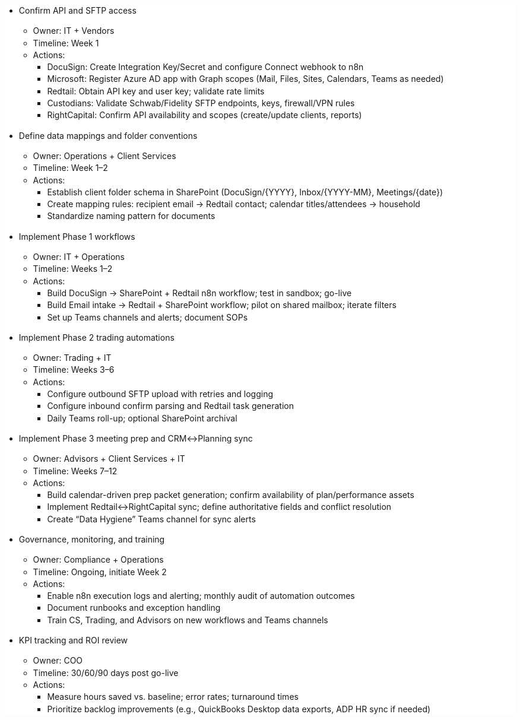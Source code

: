 - Confirm API and SFTP access
  - Owner: IT + Vendors
  - Timeline: Week 1
  - Actions:
    - DocuSign: Create Integration Key/Secret and configure Connect webhook to n8n
    - Microsoft: Register Azure AD app with Graph scopes (Mail, Files, Sites, Calendars, Teams as needed)
    - Redtail: Obtain API key and user key; validate rate limits
    - Custodians: Validate Schwab/Fidelity SFTP endpoints, keys, firewall/VPN rules
    - RightCapital: Confirm API availability and scopes (create/update clients, reports)

- Define data mappings and folder conventions
  - Owner: Operations + Client Services
  - Timeline: Week 1–2
  - Actions:
    - Establish client folder schema in SharePoint (DocuSign/{YYYY}, Inbox/{YYYY-MM}, Meetings/{date})
    - Create mapping rules: recipient email → Redtail contact; calendar titles/attendees → household
    - Standardize naming pattern for documents

- Implement Phase 1 workflows
  - Owner: IT + Operations
  - Timeline: Weeks 1–2
  - Actions:
    - Build DocuSign → SharePoint + Redtail n8n workflow; test in sandbox; go-live
    - Build Email intake → Redtail + SharePoint workflow; pilot on shared mailbox; iterate filters
    - Set up Teams channels and alerts; document SOPs

- Implement Phase 2 trading automations
  - Owner: Trading + IT
  - Timeline: Weeks 3–6
  - Actions:
    - Configure outbound SFTP upload with retries and logging
    - Configure inbound confirm parsing and Redtail task generation
    - Daily Teams roll-up; optional SharePoint archival

- Implement Phase 3 meeting prep and CRM↔Planning sync
  - Owner: Advisors + Client Services + IT
  - Timeline: Weeks 7–12
  - Actions:
    - Build calendar-driven prep packet generation; confirm availability of plan/performance assets
    - Implement Redtail↔RightCapital sync; define authoritative fields and conflict resolution
    - Create “Data Hygiene” Teams channel for sync alerts

- Governance, monitoring, and training
  - Owner: Compliance + Operations
  - Timeline: Ongoing, initiate Week 2
  - Actions:
    - Enable n8n execution logs and alerting; monthly audit of automation outcomes
    - Document runbooks and exception handling
    - Train CS, Trading, and Advisors on new workflows and Teams channels

- KPI tracking and ROI review
  - Owner: COO
  - Timeline: 30/60/90 days post go-live
  - Actions:
    - Measure hours saved vs. baseline; error rates; turnaround times
    - Prioritize backlog improvements (e.g., QuickBooks Desktop data exports, ADP HR sync if needed)
